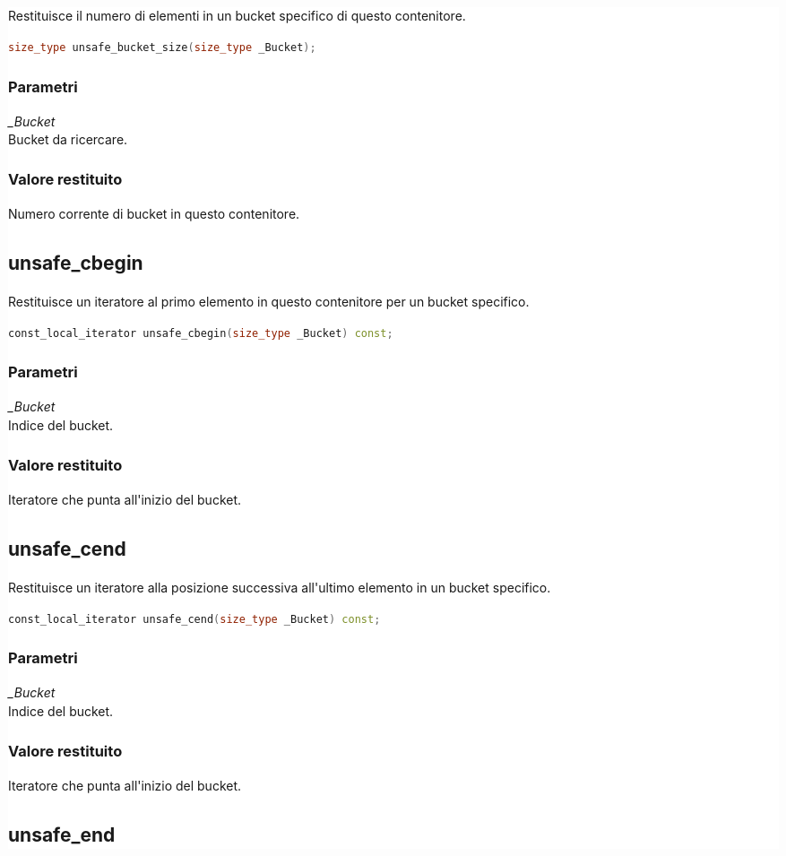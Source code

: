 Restituisce il numero di elementi in un bucket specifico di questo contenitore.

```cpp
size_type unsafe_bucket_size(size_type _Bucket);
```

### <a name="parameters"></a>Parametri

*_Bucket*<br/>
Bucket da ricercare.

### <a name="return-value"></a>Valore restituito

Numero corrente di bucket in questo contenitore.

## <a name="unsafe_cbegin"></a><a name="unsafe_cbegin"></a>unsafe_cbegin

Restituisce un iteratore al primo elemento in questo contenitore per un bucket specifico.

```cpp
const_local_iterator unsafe_cbegin(size_type _Bucket) const;
```

### <a name="parameters"></a>Parametri

*_Bucket*<br/>
Indice del bucket.

### <a name="return-value"></a>Valore restituito

Iteratore che punta all'inizio del bucket.

## <a name="unsafe_cend"></a><a name="unsafe_cend"></a>unsafe_cend

Restituisce un iteratore alla posizione successiva all'ultimo elemento in un bucket specifico.

```cpp
const_local_iterator unsafe_cend(size_type _Bucket) const;
```

### <a name="parameters"></a>Parametri

*_Bucket*<br/>
Indice del bucket.

### <a name="return-value"></a>Valore restituito

Iteratore che punta all'inizio del bucket.

## <a name="unsafe_end"></a><a name="unsafe_end"></a>unsafe_end
